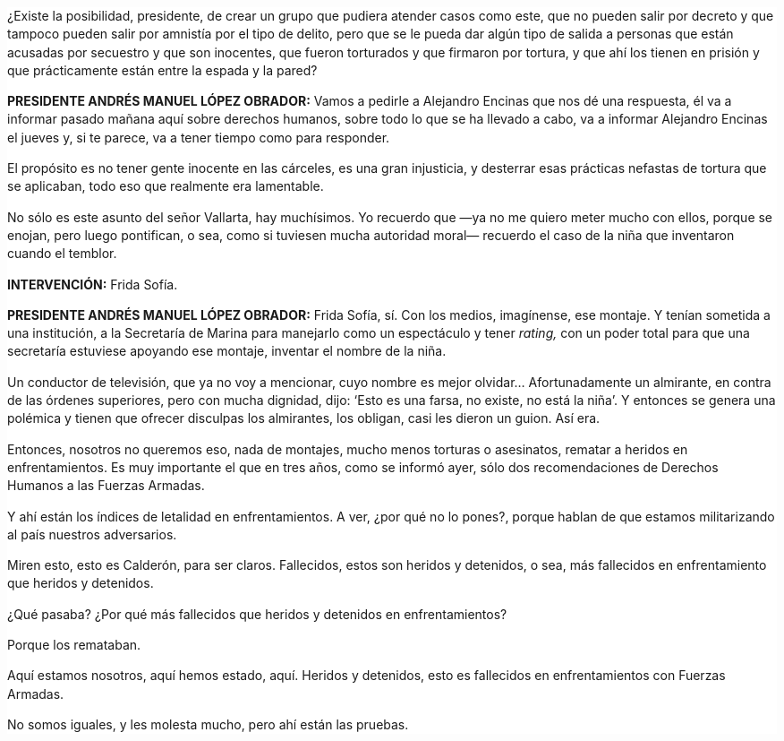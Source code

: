 ¿Existe la posibilidad, presidente, de crear un grupo que pudiera atender
casos como este, que no pueden salir por decreto y que tampoco pueden salir
por amnistía por el tipo de delito, pero que se le pueda dar algún tipo de
salida a personas que están acusadas por secuestro y que son inocentes, que
fueron torturados y que firmaron por tortura, y que ahí los tienen en prisión
y que prácticamente están entre la espada y la pared?

**PRESIDENTE ANDRÉS MANUEL LÓPEZ OBRADOR:** Vamos a pedirle a Alejandro
Encinas que nos dé una respuesta, él va a informar pasado mañana aquí sobre
derechos humanos, sobre todo lo que se ha llevado a cabo, va a informar
Alejandro Encinas el jueves y, si te parece, va a tener tiempo como para
responder.

El propósito es no tener gente inocente en las cárceles, es una gran
injusticia, y desterrar esas prácticas nefastas de tortura que se aplicaban,
todo eso que realmente era lamentable.

No sólo es este asunto del señor Vallarta, hay muchísimos. Yo recuerdo que —ya
no me quiero meter mucho con ellos, porque se enojan, pero luego pontifican, o
sea, como si tuviesen mucha autoridad moral— recuerdo el caso de la niña que
inventaron cuando el temblor.

**INTERVENCIÓN:** Frida Sofía.

**PRESIDENTE ANDRÉS MANUEL LÓPEZ OBRADOR:** Frida Sofía, sí. Con los medios,
imagínense, ese montaje. Y tenían sometida a una institución, a la Secretaría
de Marina para manejarlo como un espectáculo y tener _rating,_ con un poder
total para que una secretaría estuviese apoyando ese montaje, inventar el
nombre de la niña.

Un conductor de televisión, que ya no voy a mencionar, cuyo nombre es mejor
olvidar… Afortunadamente un almirante, en contra de las órdenes superiores,
pero con mucha dignidad, dijo: ‘Esto es una farsa, no existe, no está la
niña’. Y entonces se genera una polémica y tienen que ofrecer disculpas los
almirantes, los obligan, casi les dieron un guion. Así era.

Entonces, nosotros no queremos eso, nada de montajes, mucho menos torturas o
asesinatos, rematar a heridos en enfrentamientos. Es muy importante el que en
tres años, como se informó ayer, sólo dos recomendaciones de Derechos Humanos
a las Fuerzas Armadas.

Y ahí están los índices de letalidad en enfrentamientos. A ver, ¿por qué no lo
pones?, porque hablan de que estamos militarizando al país nuestros
adversarios.

Miren esto, esto es Calderón, para ser claros. Fallecidos, estos son heridos y
detenidos, o sea, más fallecidos en enfrentamiento que heridos y detenidos.

¿Qué pasaba? ¿Por qué más fallecidos que heridos y detenidos en
enfrentamientos?

Porque los remataban.

Aquí estamos nosotros, aquí hemos estado, aquí. Heridos y detenidos, esto es
fallecidos en enfrentamientos con Fuerzas Armadas.

No somos iguales, y les molesta mucho, pero ahí están las pruebas.

